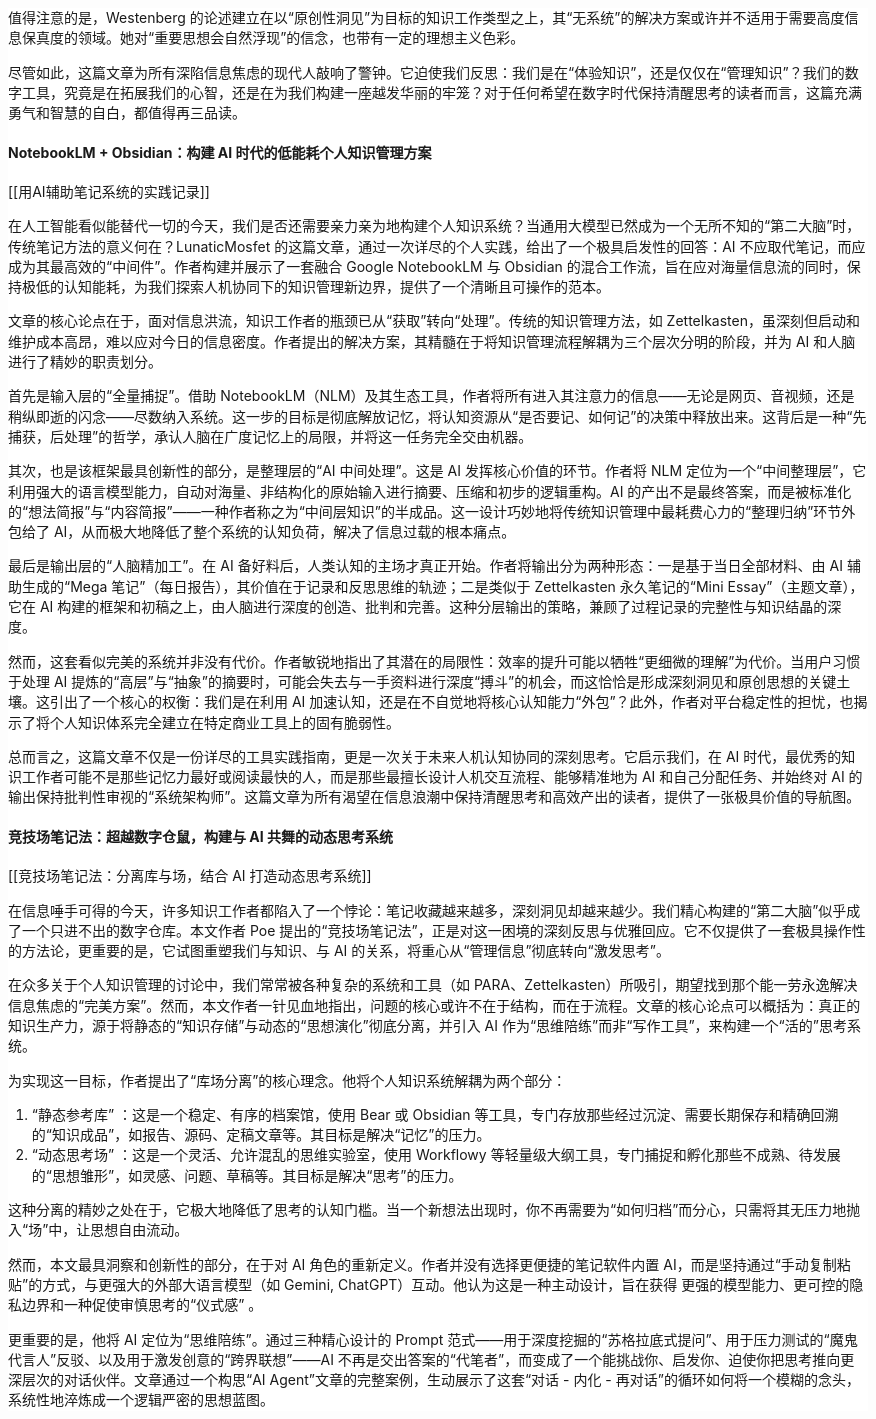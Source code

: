 值得注意的是，Westenberg 的论述建立在以“原创性洞见”为目标的知识工作类型之上，其“无系统”的解决方案或许并不适用于需要高度信息保真度的领域。她对“重要思想会自然浮现”的信念，也带有一定的理想主义色彩。

尽管如此，这篇文章为所有深陷信息焦虑的现代人敲响了警钟。它迫使我们反思：我们是在“体验知识”，还是仅仅在“管理知识”？我们的数字工具，究竟是在拓展我们的心智，还是在为我们构建一座越发华丽的牢笼？对于任何希望在数字时代保持清醒思考的读者而言，这篇充满勇气和智慧的自白，都值得再三品读。

#### NotebookLM + Obsidian：构建 AI 时代的低能耗个人知识管理方案

[[用AI辅助笔记系统的实践记录]]

在人工智能看似能替代一切的今天，我们是否还需要亲力亲为地构建个人知识系统？当通用大模型已然成为一个无所不知的“第二大脑”时，传统笔记方法的意义何在？LunaticMosfet 的这篇文章，通过一次详尽的个人实践，给出了一个极具启发性的回答：AI 不应取代笔记，而应成为其最高效的“中间件”。作者构建并展示了一套融合 Google NotebookLM 与 Obsidian 的混合工作流，旨在应对海量信息流的同时，保持极低的认知能耗，为我们探索人机协同下的知识管理新边界，提供了一个清晰且可操作的范本。

文章的核心论点在于，面对信息洪流，知识工作者的瓶颈已从“获取”转向“处理”。传统的知识管理方法，如 Zettelkasten，虽深刻但启动和维护成本高昂，难以应对今日的信息密度。作者提出的解决方案，其精髓在于将知识管理流程解耦为三个层次分明的阶段，并为 AI 和人脑进行了精妙的职责划分。

首先是输入层的“全量捕捉”。借助 NotebookLM（NLM）及其生态工具，作者将所有进入其注意力的信息——无论是网页、音视频，还是稍纵即逝的闪念——尽数纳入系统。这一步的目标是彻底解放记忆，将认知资源从“是否要记、如何记”的决策中释放出来。这背后是一种“先捕获，后处理”的哲学，承认人脑在广度记忆上的局限，并将这一任务完全交由机器。

其次，也是该框架最具创新性的部分，是整理层的“AI 中间处理”。这是 AI 发挥核心价值的环节。作者将 NLM 定位为一个“中间整理层”，它利用强大的语言模型能力，自动对海量、非结构化的原始输入进行摘要、压缩和初步的逻辑重构。AI 的产出不是最终答案，而是被标准化的“想法简报”与“内容简报”——一种作者称之为“中间层知识”的半成品。这一设计巧妙地将传统知识管理中最耗费心力的“整理归纳”环节外包给了 AI，从而极大地降低了整个系统的认知负荷，解决了信息过载的根本痛点。

最后是输出层的“人脑精加工”。在 AI 备好料后，人类认知的主场才真正开始。作者将输出分为两种形态：一是基于当日全部材料、由 AI 辅助生成的“Mega 笔记”（每日报告），其价值在于记录和反思思维的轨迹；二是类似于 Zettelkasten 永久笔记的“Mini Essay”（主题文章），它在 AI 构建的框架和初稿之上，由人脑进行深度的创造、批判和完善。这种分层输出的策略，兼顾了过程记录的完整性与知识结晶的深度。

然而，这套看似完美的系统并非没有代价。作者敏锐地指出了其潜在的局限性：效率的提升可能以牺牲“更细微的理解”为代价。当用户习惯于处理 AI 提炼的“高层”与“抽象”的摘要时，可能会失去与一手资料进行深度“搏斗”的机会，而这恰恰是形成深刻洞见和原创思想的关键土壤。这引出了一个核心的权衡：我们是在利用 AI 加速认知，还是在不自觉地将核心认知能力“外包”？此外，作者对平台稳定性的担忧，也揭示了将个人知识体系完全建立在特定商业工具上的固有脆弱性。

总而言之，这篇文章不仅是一份详尽的工具实践指南，更是一次关于未来人机认知协同的深刻思考。它启示我们，在 AI 时代，最优秀的知识工作者可能不是那些记忆力最好或阅读最快的人，而是那些最擅长设计人机交互流程、能够精准地为 AI 和自己分配任务、并始终对 AI 的输出保持批判性审视的“系统架构师”。这篇文章为所有渴望在信息浪潮中保持清醒思考和高效产出的读者，提供了一张极具价值的导航图。

#### 竞技场笔记法：超越数字仓鼠，构建与 AI 共舞的动态思考系统

[[竞技场笔记法：分离库与场，结合 AI 打造动态思考系统]]

在信息唾手可得的今天，许多知识工作者都陷入了一个悖论：笔记收藏越来越多，深刻洞见却越来越少。我们精心构建的“第二大脑”似乎成了一个只进不出的数字仓库。本文作者 Poe 提出的“竞技场笔记法”，正是对这一困境的深刻反思与优雅回应。它不仅提供了一套极具操作性的方法论，更重要的是，它试图重塑我们与知识、与 AI 的关系，将重心从“管理信息”彻底转向“激发思考”。

在众多关于个人知识管理的讨论中，我们常常被各种复杂的系统和工具（如 PARA、Zettelkasten）所吸引，期望找到那个能一劳永逸解决信息焦虑的“完美方案”。然而，本文作者一针见血地指出，问题的核心或许不在于结构，而在于流程。文章的核心论点可以概括为：真正的知识生产力，源于将静态的“知识存储”与动态的“思想演化”彻底分离，并引入 AI 作为“思维陪练”而非“写作工具”，来构建一个“活的”思考系统。

为实现这一目标，作者提出了“库场分离”的核心理念。他将个人知识系统解耦为两个部分：

1. “静态参考库” ：这是一个稳定、有序的档案馆，使用 Bear 或 Obsidian 等工具，专门存放那些经过沉淀、需要长期保存和精确回溯的“知识成品”，如报告、源码、定稿文章等。其目标是解决“记忆”的压力。
2. “动态思考场” ：这是一个灵活、允许混乱的思维实验室，使用 Workflowy 等轻量级大纲工具，专门捕捉和孵化那些不成熟、待发展的“思想雏形”，如灵感、问题、草稿等。其目标是解决“思考”的压力。

这种分离的精妙之处在于，它极大地降低了思考的认知门槛。当一个新想法出现时，你不再需要为“如何归档”而分心，只需将其无压力地抛入“场”中，让思想自由流动。

然而，本文最具洞察和创新性的部分，在于对 AI 角色的重新定义。作者并没有选择更便捷的笔记软件内置 AI，而是坚持通过“手动复制粘贴”的方式，与更强大的外部大语言模型（如 Gemini, ChatGPT）互动。他认为这是一种主动设计，旨在获得 更强的模型能力、更可控的隐私边界和一种促使审慎思考的“仪式感” 。

更重要的是，他将 AI 定位为“思维陪练”。通过三种精心设计的 Prompt 范式——用于深度挖掘的“苏格拉底式提问”、用于压力测试的“魔鬼代言人”反驳、以及用于激发创意的“跨界联想”——AI 不再是交出答案的“代笔者”，而变成了一个能挑战你、启发你、迫使你把思考推向更深层次的对话伙伴。文章通过一个构思“AI Agent”文章的完整案例，生动展示了这套“对话 - 内化 - 再对话”的循环如何将一个模糊的念头，系统性地淬炼成一个逻辑严密的思想蓝图。

